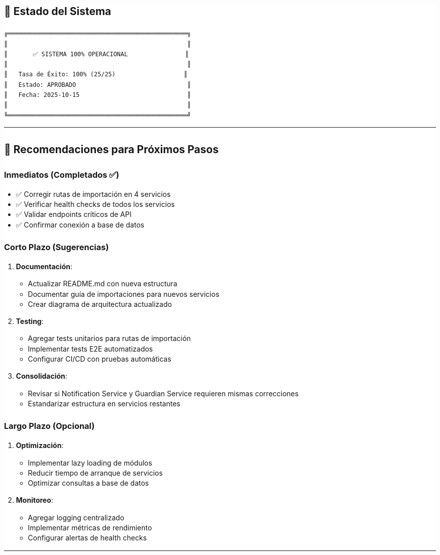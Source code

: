 
## 🚀 Estado del Sistema

```
╔══════════════════════════════════════════════════╗
║                                                  ║
║       ✅ SISTEMA 100% OPERACIONAL                ║
║                                                  ║
║   Tasa de Éxito: 100% (25/25)                   ║
║   Estado: APROBADO                               ║
║   Fecha: 2025-10-15                              ║
║                                                  ║
╚══════════════════════════════════════════════════╝
```

---

## 📝 Recomendaciones para Próximos Pasos

### Inmediatos (Completados ✅)

- ✅ Corregir rutas de importación en 4 servicios
- ✅ Verificar health checks de todos los servicios
- ✅ Validar endpoints críticos de API
- ✅ Confirmar conexión a base de datos

### Corto Plazo (Sugerencias)

1. **Documentación**:
   - Actualizar README.md con nueva estructura
   - Documentar guía de importaciones para nuevos servicios
   - Crear diagrama de arquitectura actualizado

2. **Testing**:
   - Agregar tests unitarios para rutas de importación
   - Implementar tests E2E automatizados
   - Configurar CI/CD con pruebas automáticas

3. **Consolidación**:
   - Revisar si Notification Service y Guardian Service requieren mismas correcciones
   - Estandarizar estructura en servicios restantes

### Largo Plazo (Opcional)

1. **Optimización**:
   - Implementar lazy loading de módulos
   - Reducir tiempo de arranque de servicios
   - Optimizar consultas a base de datos

2. **Monitoreo**:
   - Agregar logging centralizado
   - Implementar métricas de rendimiento
   - Configurar alertas de health checks

---